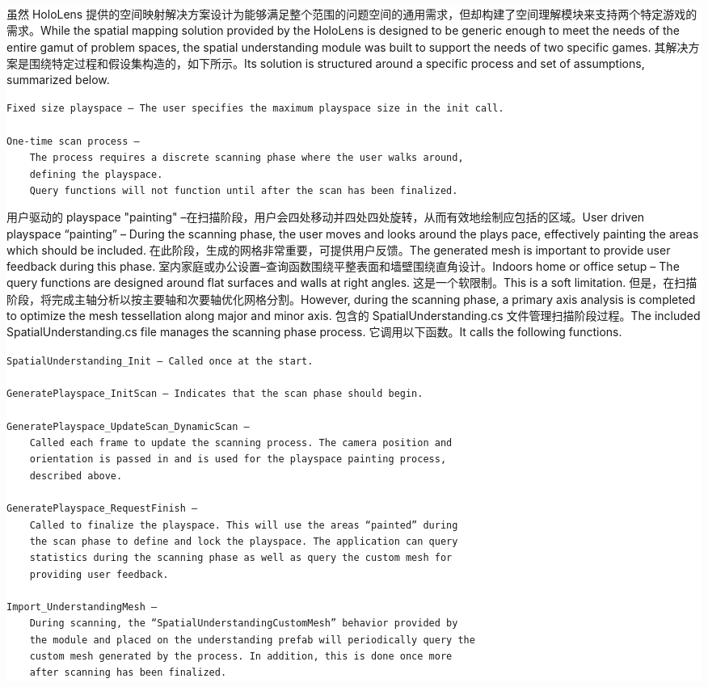 <span data-ttu-id="31d8e-268">虽然 HoloLens 提供的空间映射解决方案设计为能够满足整个范围的问题空间的通用需求，但却构建了空间理解模块来支持两个特定游戏的需求。</span><span class="sxs-lookup"><span data-stu-id="31d8e-268">While the spatial mapping solution provided by the HoloLens is designed to be generic enough to meet the needs of the entire gamut of problem spaces, the spatial understanding module was built to support the needs of two specific games.</span></span> <span data-ttu-id="31d8e-269">其解决方案是围绕特定过程和假设集构造的，如下所示。</span><span class="sxs-lookup"><span data-stu-id="31d8e-269">Its solution is structured around a specific process and set of assumptions, summarized below.</span></span>

```
Fixed size playspace – The user specifies the maximum playspace size in the init call.

One-time scan process – 
    The process requires a discrete scanning phase where the user walks around,
    defining the playspace. 
    Query functions will not function until after the scan has been finalized.
```

<span data-ttu-id="31d8e-270">用户驱动的 playspace "painting" –在扫描阶段，用户会四处移动并四处四处旋转，从而有效地绘制应包括的区域。</span><span class="sxs-lookup"><span data-stu-id="31d8e-270">User driven playspace “painting” – During the scanning phase, the user moves and looks around the plays pace, effectively painting the areas which should be included.</span></span> <span data-ttu-id="31d8e-271">在此阶段，生成的网格非常重要，可提供用户反馈。</span><span class="sxs-lookup"><span data-stu-id="31d8e-271">The generated mesh is important to provide user feedback during this phase.</span></span> <span data-ttu-id="31d8e-272">室内家庭或办公设置–查询函数围绕平整表面和墙壁围绕直角设计。</span><span class="sxs-lookup"><span data-stu-id="31d8e-272">Indoors home or office setup – The query functions are designed around flat surfaces and walls at right angles.</span></span> <span data-ttu-id="31d8e-273">这是一个软限制。</span><span class="sxs-lookup"><span data-stu-id="31d8e-273">This is a soft limitation.</span></span> <span data-ttu-id="31d8e-274">但是，在扫描阶段，将完成主轴分析以按主要轴和次要轴优化网格分割。</span><span class="sxs-lookup"><span data-stu-id="31d8e-274">However, during the scanning phase, a primary axis analysis is completed to optimize the mesh tessellation along major and minor axis.</span></span> <span data-ttu-id="31d8e-275">包含的 SpatialUnderstanding.cs 文件管理扫描阶段过程。</span><span class="sxs-lookup"><span data-stu-id="31d8e-275">The included SpatialUnderstanding.cs file manages the scanning phase process.</span></span> <span data-ttu-id="31d8e-276">它调用以下函数。</span><span class="sxs-lookup"><span data-stu-id="31d8e-276">It calls the following functions.</span></span>

```
SpatialUnderstanding_Init – Called once at the start.

GeneratePlayspace_InitScan – Indicates that the scan phase should begin.

GeneratePlayspace_UpdateScan_DynamicScan – 
    Called each frame to update the scanning process. The camera position and 
    orientation is passed in and is used for the playspace painting process, 
    described above.

GeneratePlayspace_RequestFinish – 
    Called to finalize the playspace. This will use the areas “painted” during 
    the scan phase to define and lock the playspace. The application can query 
    statistics during the scanning phase as well as query the custom mesh for 
    providing user feedback.

Import_UnderstandingMesh – 
    During scanning, the “SpatialUnderstandingCustomMesh” behavior provided by 
    the module and placed on the understanding prefab will periodically query the 
    custom mesh generated by the process. In addition, this is done once more 
    after scanning has been finalized.
```
